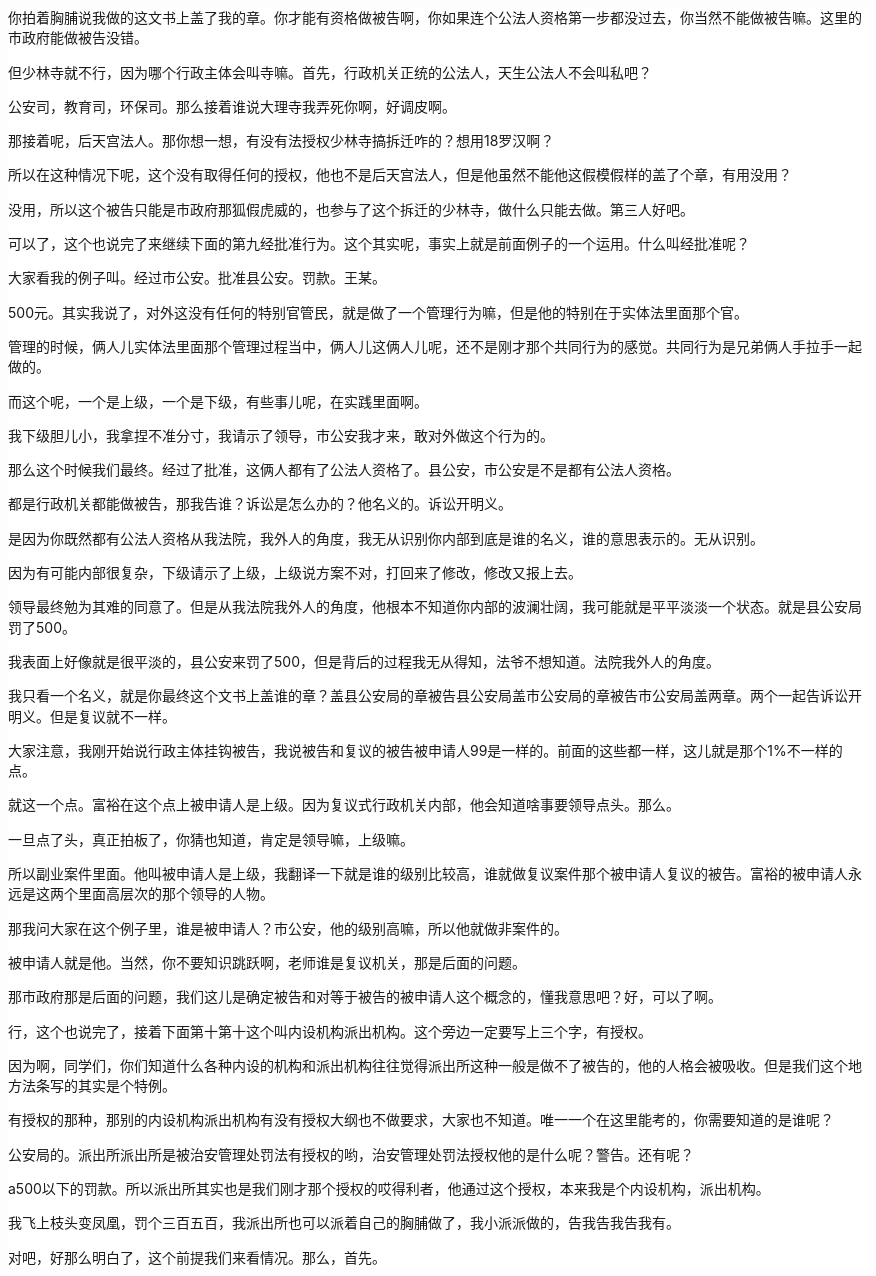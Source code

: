 你拍着胸脯说我做的这文书上盖了我的章。你才能有资格做被告啊，你如果连个公法人资格第一步都没过去，你当然不能做被告嘛。这里的市政府能做被告没错。

但少林寺就不行，因为哪个行政主体会叫寺嘛。首先，行政机关正统的公法人，天生公法人不会叫私吧？

公安司，教育司，环保司。那么接着谁说大理寺我弄死你啊，好调皮啊。

那接着呢，后天宫法人。那你想一想，有没有法授权少林寺搞拆迁咋的？想用18罗汉啊？

所以在这种情况下呢，这个没有取得任何的授权，他也不是后天宫法人，但是他虽然不能他这假模假样的盖了个章，有用没用？

没用，所以这个被告只能是市政府那狐假虎威的，也参与了这个拆迁的少林寺，做什么只能去做。第三人好吧。

可以了，这个也说完了来继续下面的第九经批准行为。这个其实呢，事实上就是前面例子的一个运用。什么叫经批准呢？

大家看我的例子叫。经过市公安。批准县公安。罚款。王某。

500元。其实我说了，对外这没有任何的特别官管民，就是做了一个管理行为嘛，但是他的特别在于实体法里面那个官。

管理的时候，俩人儿实体法里面那个管理过程当中，俩人儿这俩人儿呢，还不是刚才那个共同行为的感觉。共同行为是兄弟俩人手拉手一起做的。

而这个呢，一个是上级，一个是下级，有些事儿呢，在实践里面啊。

我下级胆儿小，我拿捏不准分寸，我请示了领导，市公安我才来，敢对外做这个行为的。

那么这个时候我们最终。经过了批准，这俩人都有了公法人资格了。县公安，市公安是不是都有公法人资格。

都是行政机关都能做被告，那我告谁？诉讼是怎么办的？他名义的。诉讼开明义。

是因为你既然都有公法人资格从我法院，我外人的角度，我无从识别你内部到底是谁的名义，谁的意思表示的。无从识别。

因为有可能内部很复杂，下级请示了上级，上级说方案不对，打回来了修改，修改又报上去。

领导最终勉为其难的同意了。但是从我法院我外人的角度，他根本不知道你内部的波澜壮阔，我可能就是平平淡淡一个状态。就是县公安局罚了500。

我表面上好像就是很平淡的，县公安来罚了500，但是背后的过程我无从得知，法爷不想知道。法院我外人的角度。

我只看一个名义，就是你最终这个文书上盖谁的章？盖县公安局的章被告县公安局盖市公安局的章被告市公安局盖两章。两个一起告诉讼开明义。但是复议就不一样。

大家注意，我刚开始说行政主体挂钩被告，我说被告和复议的被告被申请人99是一样的。前面的这些都一样，这儿就是那个1%不一样的点。

就这一个点。富裕在这个点上被申请人是上级。因为复议式行政机关内部，他会知道啥事要领导点头。那么。

一旦点了头，真正拍板了，你猜也知道，肯定是领导嘛，上级嘛。

所以副业案件里面。他叫被申请人是上级，我翻译一下就是谁的级别比较高，谁就做复议案件那个被申请人复议的被告。富裕的被申请人永远是这两个里面高层次的那个领导的人物。

那我问大家在这个例子里，谁是被申请人？市公安，他的级别高嘛，所以他就做非案件的。

被申请人就是他。当然，你不要知识跳跃啊，老师谁是复议机关，那是后面的问题。

那市政府那是后面的问题，我们这儿是确定被告和对等于被告的被申请人这个概念的，懂我意思吧？好，可以了啊。

行，这个也说完了，接着下面第十第十这个叫内设机构派出机构。这个旁边一定要写上三个字，有授权。

因为啊，同学们，你们知道什么各种内设的机构和派出机构往往觉得派出所这种一般是做不了被告的，他的人格会被吸收。但是我们这个地方法条写的其实是个特例。

有授权的那种，那别的内设机构派出机构有没有授权大纲也不做要求，大家也不知道。唯一一个在这里能考的，你需要知道的是谁呢？

公安局的。派出所派出所是被治安管理处罚法有授权的哟，治安管理处罚法授权他的是什么呢？警告。还有呢？

a500以下的罚款。所以派出所其实也是我们刚才那个授权的哎得利者，他通过这个授权，本来我是个内设机构，派出机构。

我飞上枝头变凤凰，罚个三百五百，我派出所也可以派着自己的胸脯做了，我小派派做的，告我告我告我有。

对吧，好那么明白了，这个前提我们来看情况。那么，首先。
